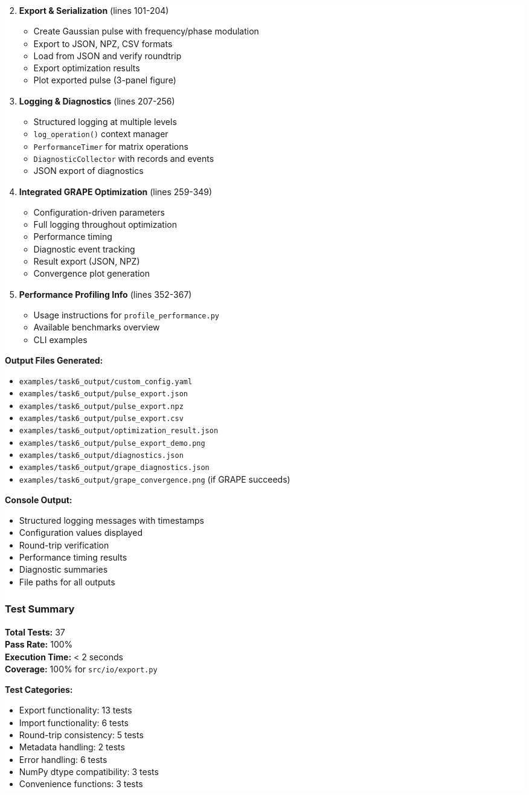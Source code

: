 2. **Export & Serialization** (lines 101-204)
   - Create Gaussian pulse with frequency/phase modulation
   - Export to JSON, NPZ, CSV formats
   - Load from JSON and verify roundtrip
   - Export optimization results
   - Plot exported pulse (3-panel figure)

3. **Logging & Diagnostics** (lines 207-256)
   - Structured logging at multiple levels
   - `log_operation()` context manager
   - `PerformanceTimer` for matrix operations
   - `DiagnosticCollector` with records and events
   - JSON export of diagnostics

4. **Integrated GRAPE Optimization** (lines 259-349)
   - Configuration-driven parameters
   - Full logging throughout optimization
   - Performance timing
   - Diagnostic event tracking
   - Result export (JSON, NPZ)
   - Convergence plot generation

5. **Performance Profiling Info** (lines 352-367)
   - Usage instructions for `profile_performance.py`
   - Available benchmarks overview
   - CLI examples

**Output Files Generated:**
- `examples/task6_output/custom_config.yaml`
- `examples/task6_output/pulse_export.json`
- `examples/task6_output/pulse_export.npz`
- `examples/task6_output/pulse_export.csv`
- `examples/task6_output/optimization_result.json`
- `examples/task6_output/pulse_export_demo.png`
- `examples/task6_output/diagnostics.json`
- `examples/task6_output/grape_diagnostics.json`
- `examples/task6_output/grape_convergence.png` (if GRAPE succeeds)

**Console Output:**
- Structured logging messages with timestamps
- Configuration values displayed
- Round-trip verification
- Performance timing results
- Diagnostic summaries
- File paths for all outputs

### Test Summary

**Total Tests:** 37  
**Pass Rate:** 100%  
**Execution Time:** < 2 seconds  
**Coverage:** 100% for `src/io/export.py`

**Test Categories:**
- Export functionality: 13 tests
- Import functionality: 6 tests
- Round-trip consistency: 5 tests
- Metadata handling: 2 tests
- Error handling: 6 tests
- NumPy dtype compatibility: 3 tests
- Convenience functions: 3 tests
